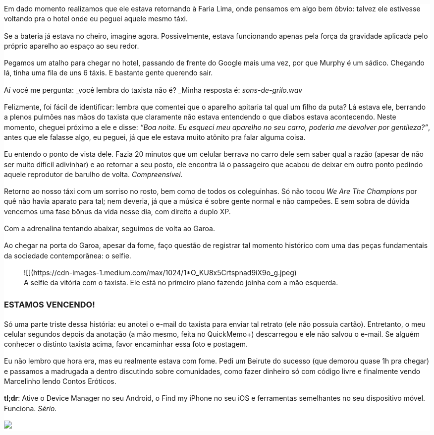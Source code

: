 Em dado momento realizamos que ele estava retornando à Faria Lima, onde pensamos em algo bem óbvio: talvez ele estivesse voltando pra o hotel onde eu peguei aquele mesmo táxi.

Se a bateria já estava no cheiro, imagine agora. Possivelmente, estava funcionando apenas pela força da gravidade aplicada pelo próprio aparelho ao espaço ao seu redor.

Pegamos um atalho para chegar no hotel, passando de frente do Google mais uma vez, por que Murphy é um sádico. Chegando lá, tinha uma fila de uns 6 táxis. E bastante gente querendo sair.

Aí você me pergunta: _você lembra do taxista não é? _Minha resposta é: _sons-de-grilo.wav_

Felizmente, foi fácil de identificar: lembra que comentei que o aparelho apitaria tal qual um filho da puta? Lá estava ele, berrando a plenos pulmões nas mãos do taxista que claramente não estava entendendo o que diabos estava acontecendo. Neste momento, cheguei próximo a ele e disse: _&#8220;Boa noite. Eu esqueci meu aparelho no seu carro, poderia me devolver por gentileza?&#8221;_, antes que ele falasse algo, eu peguei, já que ele estava muito atônito pra falar alguma coisa.

Eu entendo o ponto de vista dele. Fazia 20 minutos que um celular berrava no carro dele sem saber qual a razão (apesar de não ser muito difícil adivinhar) e ao retornar a seu posto, ele encontra lá o passageiro que acabou de deixar em outro ponto pedindo aquele reprodutor de barulho de volta. _Compreensível._

Retorno ao nosso táxi com um sorriso no rosto, bem como de todos os coleguinhas. Só não tocou _We Are The Champions_ por quê não havia aparato para tal; nem deveria, já que a música é sobre gente normal e não campeões. E sem sobra de dúvida vencemos uma fase bônus da vida nesse dia, com direito a duplo XP.

Com a adrenalina tentando abaixar, seguimos de volta ao Garoa.

Ao chegar na porta do Garoa, apesar da fome, faço questão de registrar tal momento histórico com uma das peças fundamentais da sociedade contemporânea: o selfie.

<figure>![](https://cdn-images-1.medium.com/max/1024/1*O_KU8x5Crtspnad9iX9o_g.jpeg)<figcaption>A selfie da vitória com o taxista. Ele está no primeiro plano fazendo joinha com a mão esquerda.</figcaption></figure>

### ESTAMOS VENCENDO!

Só uma parte triste dessa história: eu anotei o e-mail do taxista para enviar tal retrato (ele não possuia cartão). Entretanto, o meu celular segundos depois da anotação (a mão mesmo, feita no QuickMemo+) descarregou e ele não salvou o e-mail. Se alguém conhecer o distinto taxista acima, favor encaminhar essa foto e postagem.

Eu não lembro que hora era, mas eu realmente estava com fome. Pedi um Beirute do sucesso (que demorou quase 1h pra chegar) e passamos a madrugada a dentro discutindo sobre comunidades, como fazer dinheiro só com código livre e finalmente vendo Marcelinho lendo Contos Eróticos.

**tl;dr**: Ative o Device Manager no seu Android, o Find my iPhone no seu iOS e ferramentas semelhantes no seu dispositivo móvel. Funciona. _Sério._

![](https://medium.com/_/stat?event=post.clientViewed&amp;referrerSource=full_rss&amp;postId=f9759463bc2e)